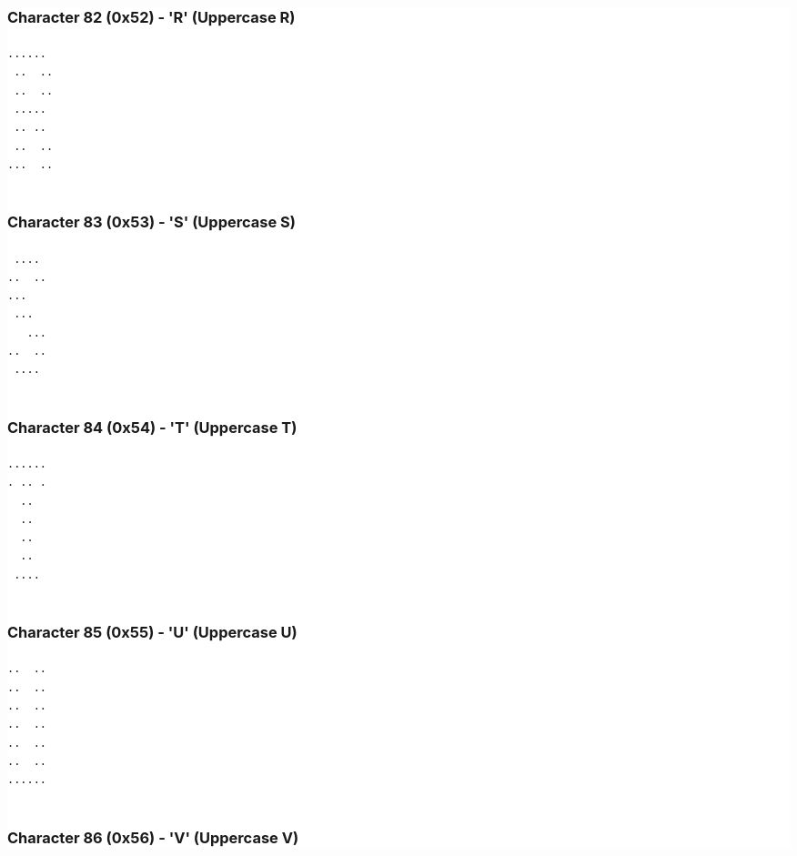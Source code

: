 ### Character 82 (0x52) - 'R' (Uppercase R)

```
......  
 ..  .. 
 ..  .. 
 .....  
 .. ..  
 ..  .. 
...  .. 
        
```

### Character 83 (0x53) - 'S' (Uppercase S)

```
 ....   
..  ..  
...     
 ...    
   ...  
..  ..  
 ....   
        
```

### Character 84 (0x54) - 'T' (Uppercase T)

```
......  
. .. .  
  ..    
  ..    
  ..    
  ..    
 ....   
        
```

### Character 85 (0x55) - 'U' (Uppercase U)

```
..  ..  
..  ..  
..  ..  
..  ..  
..  ..  
..  ..  
......  
        
```

### Character 86 (0x56) - 'V' (Uppercase V)
